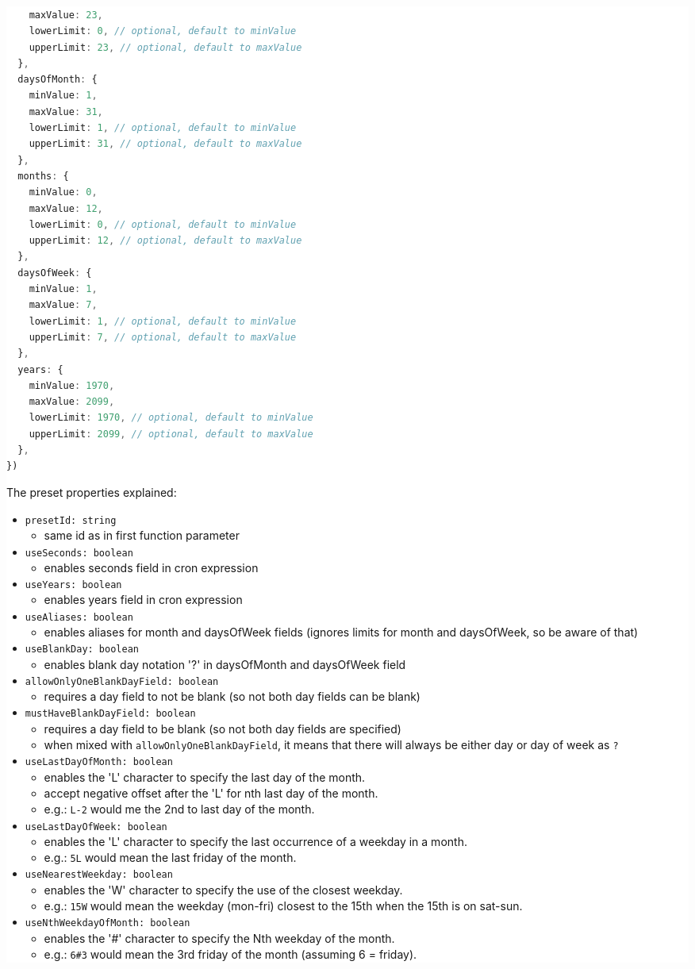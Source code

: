 ```typescript
    maxValue: 23,
    lowerLimit: 0, // optional, default to minValue
    upperLimit: 23, // optional, default to maxValue
  },
  daysOfMonth: {
    minValue: 1,
    maxValue: 31,
    lowerLimit: 1, // optional, default to minValue
    upperLimit: 31, // optional, default to maxValue
  },
  months: {
    minValue: 0,
    maxValue: 12,
    lowerLimit: 0, // optional, default to minValue
    upperLimit: 12, // optional, default to maxValue
  },
  daysOfWeek: {
    minValue: 1,
    maxValue: 7,
    lowerLimit: 1, // optional, default to minValue
    upperLimit: 7, // optional, default to maxValue
  },
  years: {
    minValue: 1970,
    maxValue: 2099,
    lowerLimit: 1970, // optional, default to minValue
    upperLimit: 2099, // optional, default to maxValue
  },
})
```

The preset properties explained:

- `presetId: string`
  - same id as in first function parameter
- `useSeconds: boolean`
  - enables seconds field in cron expression
- `useYears: boolean`
  - enables years field in cron expression
- `useAliases: boolean`
  - enables aliases for month and daysOfWeek fields (ignores limits for month and daysOfWeek, so be aware of that)
- `useBlankDay: boolean`
  - enables blank day notation '?' in daysOfMonth and daysOfWeek field
- `allowOnlyOneBlankDayField: boolean`
  - requires a day field to not be blank (so not both day fields can be blank)
- `mustHaveBlankDayField: boolean`
  - requires a day field to be blank (so not both day fields are specified)
  - when mixed with `allowOnlyOneBlankDayField`, it means that there will always be either day or day of week as `?`
- `useLastDayOfMonth: boolean`
  - enables the 'L' character to specify the last day of the month.
  - accept negative offset after the 'L' for nth last day of the month.
  - e.g.: `L-2` would me the 2nd to last day of the month.
- `useLastDayOfWeek: boolean`
  - enables the 'L' character to specify the last occurrence of a weekday in a month.
  - e.g.: `5L` would mean the last friday of the month.
- `useNearestWeekday: boolean`
  - enables the 'W' character to specify the use of the closest weekday.
  - e.g.: `15W` would mean the weekday (mon-fri) closest to the 15th when the 15th is on sat-sun.
- `useNthWeekdayOfMonth: boolean`
  - enables the '#' character to specify the Nth weekday of the month.
  - e.g.: `6#3` would mean the 3rd friday of the month (assuming 6 = friday).
